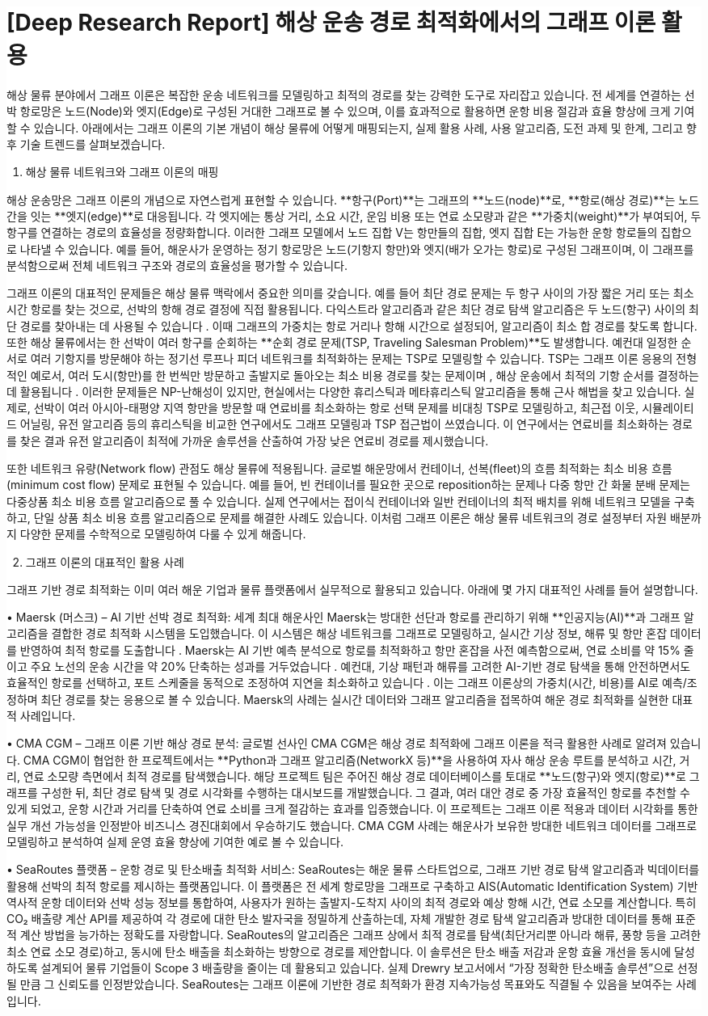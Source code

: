 # [Deep Research Report] 해상 운송 경로 최적화에서의 그래프 이론 활용

해상 물류 분야에서 그래프 이론은 복잡한 운송 네트워크를 모델링하고 최적의 경로를 찾는 강력한 도구로 자리잡고 있습니다. 전 세계를 연결하는 선박 항로망은 노드(Node)와 엣지(Edge)로 구성된 거대한 그래프로 볼 수 있으며, 이를 효과적으로 활용하면 운항 비용 절감과 효율 향상에 크게 기여할 수 있습니다. 아래에서는 그래프 이론의 기본 개념이 해상 물류에 어떻게 매핑되는지, 실제 활용 사례, 사용 알고리즘, 도전 과제 및 한계, 그리고 향후 기술 트렌드를 살펴보겠습니다.

1. 해상 물류 네트워크와 그래프 이론의 매핑

해상 운송망은 그래프 이론의 개념으로 자연스럽게 표현할 수 있습니다. **항구(Port)**는 그래프의 **노드(node)**로, **항로(해상 경로)**는 노드 간을 잇는 **엣지(edge)**로 대응됩니다. 각 엣지에는 통상 거리, 소요 시간, 운임 비용 또는 연료 소모량과 같은 **가중치(weight)**가 부여되어, 두 항구를 연결하는 경로의 효율성을 정량화합니다. 이러한 그래프 모델에서 노드 집합 V는 항만들의 집합, 엣지 집합 E는 가능한 운항 항로들의 집합으로 나타낼 수 있습니다. 예를 들어, 해운사가 운영하는 정기 항로망은 노드(기항지 항만)와 엣지(배가 오가는 항로)로 구성된 그래프이며, 이 그래프를 분석함으로써 전체 네트워크 구조와 경로의 효율성을 평가할 수 있습니다.

그래프 이론의 대표적인 문제들은 해상 물류 맥락에서 중요한 의미를 갖습니다. 예를 들어 최단 경로 문제는 두 항구 사이의 가장 짧은 거리 또는 최소 시간 항로를 찾는 것으로, 선박의 항해 경로 결정에 직접 활용됩니다. 다익스트라 알고리즘과 같은 최단 경로 탐색 알고리즘은 두 노드(항구) 사이의 최단 경로를 찾아내는 데 사용될 수 있습니다 . 이때 그래프의 가중치는 항로 거리나 항해 시간으로 설정되어, 알고리즘이 최소 합 경로를 찾도록 합니다. 또한 해상 물류에서는 한 선박이 여러 항구를 순회하는 **순회 경로 문제(TSP, Traveling Salesman Problem)**도 발생합니다. 예컨대 일정한 순서로 여러 기항지를 방문해야 하는 정기선 루프나 피더 네트워크를 최적화하는 문제는 TSP로 모델링할 수 있습니다. TSP는 그래프 이론 응용의 전형적인 예로서, 여러 도시(항만)를 한 번씩만 방문하고 출발지로 돌아오는 최소 비용 경로를 찾는 문제이며 , 해상 운송에서 최적의 기항 순서를 결정하는 데 활용됩니다 . 이러한 문제들은 NP-난해성이 있지만, 현실에서는 다양한 휴리스틱과 메타휴리스틱 알고리즘을 통해 근사 해법을 찾고 있습니다. 실제로, 선박이 여러 아시아-태평양 지역 항만을 방문할 때 연료비를 최소화하는 항로 선택 문제를 비대칭 TSP로 모델링하고, 최근접 이웃, 시뮬레이티드 어닐링, 유전 알고리즘 등의 휴리스틱을 비교한 연구에서도 그래프 모델링과 TSP 접근법이 쓰였습니다. 이 연구에서는 연료비를 최소화하는 경로를 찾은 결과 유전 알고리즘이 최적에 가까운 솔루션을 산출하여 가장 낮은 연료비 경로를 제시했습니다.

또한 네트워크 유량(Network flow) 관점도 해상 물류에 적용됩니다. 글로벌 해운망에서 컨테이너, 선복(fleet)의 흐름 최적화는 최소 비용 흐름(minimum cost flow) 문제로 표현될 수 있습니다. 예를 들어, 빈 컨테이너를 필요한 곳으로 reposition하는 문제나 다중 항만 간 화물 분배 문제는 다중상품 최소 비용 흐름 알고리즘으로 풀 수 있습니다. 실제 연구에서는 접이식 컨테이너와 일반 컨테이너의 최적 배치를 위해 네트워크 모델을 구축하고, 단일 상품 최소 비용 흐름 알고리즘으로 문제를 해결한 사례도 있습니다. 이처럼 그래프 이론은 해상 물류 네트워크의 경로 설정부터 자원 배분까지 다양한 문제를 수학적으로 모델링하여 다룰 수 있게 해줍니다.

2. 그래프 이론의 대표적인 활용 사례

그래프 기반 경로 최적화는 이미 여러 해운 기업과 물류 플랫폼에서 실무적으로 활용되고 있습니다. 아래에 몇 가지 대표적인 사례를 들어 설명합니다.

•	Maersk (머스크) – AI 기반 선박 경로 최적화: 세계 최대 해운사인 Maersk는 방대한 선단과 항로를 관리하기 위해 **인공지능(AI)**과 그래프 알고리즘을 결합한 경로 최적화 시스템을 도입했습니다. 이 시스템은 해상 네트워크를 그래프로 모델링하고, 실시간 기상 정보, 해류 및 항만 혼잡 데이터를 반영하여 최적 항로를 도출합니다 . Maersk는 AI 기반 예측 분석으로 항로를 최적화하고 항만 혼잡을 사전 예측함으로써, 연료 소비를 약 15% 줄이고 주요 노선의 운송 시간을 약 20% 단축하는 성과를 거두었습니다 . 예컨대, 기상 패턴과 해류를 고려한 AI-기반 경로 탐색을 통해 안전하면서도 효율적인 항로를 선택하고, 포트 스케줄을 동적으로 조정하여 지연을 최소화하고 있습니다 . 이는 그래프 이론상의 가중치(시간, 비용)를 AI로 예측/조정하며 최단 경로를 찾는 응용으로 볼 수 있습니다. Maersk의 사례는 실시간 데이터와 그래프 알고리즘을 접목하여 해운 경로 최적화를 실현한 대표적 사례입니다.

•	CMA CGM – 그래프 이론 기반 해상 경로 분석: 글로벌 선사인 CMA CGM은 해상 경로 최적화에 그래프 이론을 적극 활용한 사례로 알려져 있습니다. CMA CGM이 협업한 한 프로젝트에서는 **Python과 그래프 알고리즘(NetworkX 등)**을 사용하여 자사 해상 운송 루트를 분석하고 시간, 거리, 연료 소모량 측면에서 최적 경로를 탐색했습니다. 해당 프로젝트 팀은 주어진 해상 경로 데이터베이스를 토대로 **노드(항구)와 엣지(항로)**로 그래프를 구성한 뒤, 최단 경로 탐색 및 경로 시각화를 수행하는 대시보드를 개발했습니다. 그 결과, 여러 대안 경로 중 가장 효율적인 항로를 추천할 수 있게 되었고, 운항 시간과 거리를 단축하여 연료 소비를 크게 절감하는 효과를 입증했습니다. 이 프로젝트는 그래프 이론 적용과 데이터 시각화를 통한 실무 개선 가능성을 인정받아 비즈니스 경진대회에서 우승하기도 했습니다. CMA CGM 사례는 해운사가 보유한 방대한 네트워크 데이터를 그래프로 모델링하고 분석하여 실제 운영 효율 향상에 기여한 예로 볼 수 있습니다.

•	SeaRoutes 플랫폼 – 운항 경로 및 탄소배출 최적화 서비스: SeaRoutes는 해운 물류 스타트업으로, 그래프 기반 경로 탐색 알고리즘과 빅데이터를 활용해 선박의 최적 항로를 제시하는 플랫폼입니다. 이 플랫폼은 전 세계 항로망을 그래프로 구축하고 AIS(Automatic Identification System) 기반 역사적 운항 데이터와 선박 성능 정보를 통합하여, 사용자가 원하는 출발지-도착지 사이의 최적 경로와 예상 항해 시간, 연료 소모를 계산합니다. 특히 CO₂ 배출량 계산 API를 제공하여 각 경로에 대한 탄소 발자국을 정밀하게 산출하는데, 자체 개발한 경로 탐색 알고리즘과 방대한 데이터를 통해 표준적 계산 방법을 능가하는 정확도를 자랑합니다. SeaRoutes의 알고리즘은 그래프 상에서 최적 경로를 탐색(최단거리뿐 아니라 해류, 풍향 등을 고려한 최소 연료 소모 경로)하고, 동시에 탄소 배출을 최소화하는 방향으로 경로를 제안합니다. 이 솔루션은 탄소 배출 저감과 운항 효율 개선을 동시에 달성하도록 설계되어 물류 기업들이 Scope 3 배출량을 줄이는 데 활용되고 있습니다. 실제 Drewry 보고서에서 “가장 정확한 탄소배출 솔루션”으로 선정될 만큼 그 신뢰도를 인정받았습니다. SeaRoutes는 그래프 이론에 기반한 경로 최적화가 환경 지속가능성 목표와도 직결될 수 있음을 보여주는 사례입니다.
